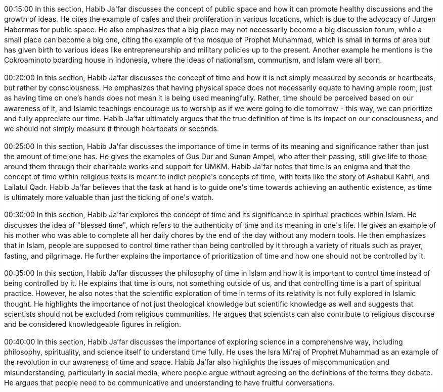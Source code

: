00:15:00
In this section, Habib Ja'far discusses the concept of public space and how it can promote healthy discussions and the growth of ideas. He cites the example of cafes and their proliferation in various locations, which is due to the advocacy of Jurgen Habermas for public space. He also emphasizes that a big place may not necessarily become a big discussion forum, while a small place can become a big one, citing the example of the mosque of Prophet Muhammad, which is small in terms of area but has given birth to various ideas like entrepreneurship and military policies up to the present. Another example he mentions is the Cokroaminoto boarding house in Indonesia, where the ideas of nationalism, communism, and Islam were all born.

00:20:00
In this section, Habib Ja’far discusses the concept of time and how it is not simply measured by seconds or heartbeats, but rather by consciousness. He emphasizes that having physical space does not necessarily equate to having ample room, just as having time on one’s hands does not mean it is being used meaningfully. Rather, time should be perceived based on our awareness of it, and Islamic teachings encourage us to worship as if we were going to die tomorrow - this way, we can prioritize and fully appreciate our time. Habib Ja’far ultimately argues that the true definition of time is its impact on our consciousness, and we should not simply measure it through heartbeats or seconds.

00:25:00
In this section, Habib Ja'far discusses the importance of time in terms of its meaning and significance rather than just the amount of time one has. He gives the examples of Gus Dur and Sunan Ampel, who after their passing, still give life to those around them through their charitable works and support for UMKM. Habib Ja'far notes that time is an enigma and that the concept of time within religious texts is meant to indict people's concepts of time, with texts like the story of Ashabul Kahfi, and Lailatul Qadr. Habib Ja'far believes that the task at hand is to guide one's time towards achieving an authentic existence, as time is ultimately more valuable than just the ticking of one's watch.

00:30:00
In this section, Habib Ja'far explores the concept of time and its significance in spiritual practices within Islam. He discusses the idea of "blessed time", which refers to the authenticity of time and its meaning in one's life. He gives an example of his mother who was able to complete all her daily chores by the end of the day without any modern tools. He then emphasizes that in Islam, people are supposed to control time rather than being controlled by it through a variety of rituals such as prayer, fasting, and pilgrimage. He further explains the importance of prioritization of time and how one should not be controlled by it.

00:35:00
In this section, Habib Ja’far discusses the philosophy of time in Islam and how it is important to control time instead of being controlled by it. He explains that time is ours, not something outside of us, and that controlling time is a part of spiritual practice. However, he also notes that the scientific exploration of time in terms of its relativity is not fully explored in Islamic thought. He highlights the importance of not just theological knowledge but scientific knowledge as well and suggests that scientists should not be excluded from religious communities. He argues that scientists can also contribute to religious discourse and be considered knowledgeable figures in religion.

00:40:00
In this section, Habib Ja’far discusses the importance of exploring science in a comprehensive way, including philosophy, spirituality, and science itself to understand time fully. He uses the Isra Mi'raj of Prophet Muhammad as an example of the revolution in our awareness of time and space. Habib Ja’far also highlights the issues of miscommunication and misunderstanding, particularly in social media, where people argue without agreeing on the definitions of the terms they debate. He argues that people need to be communicative and understanding to have fruitful conversations.
